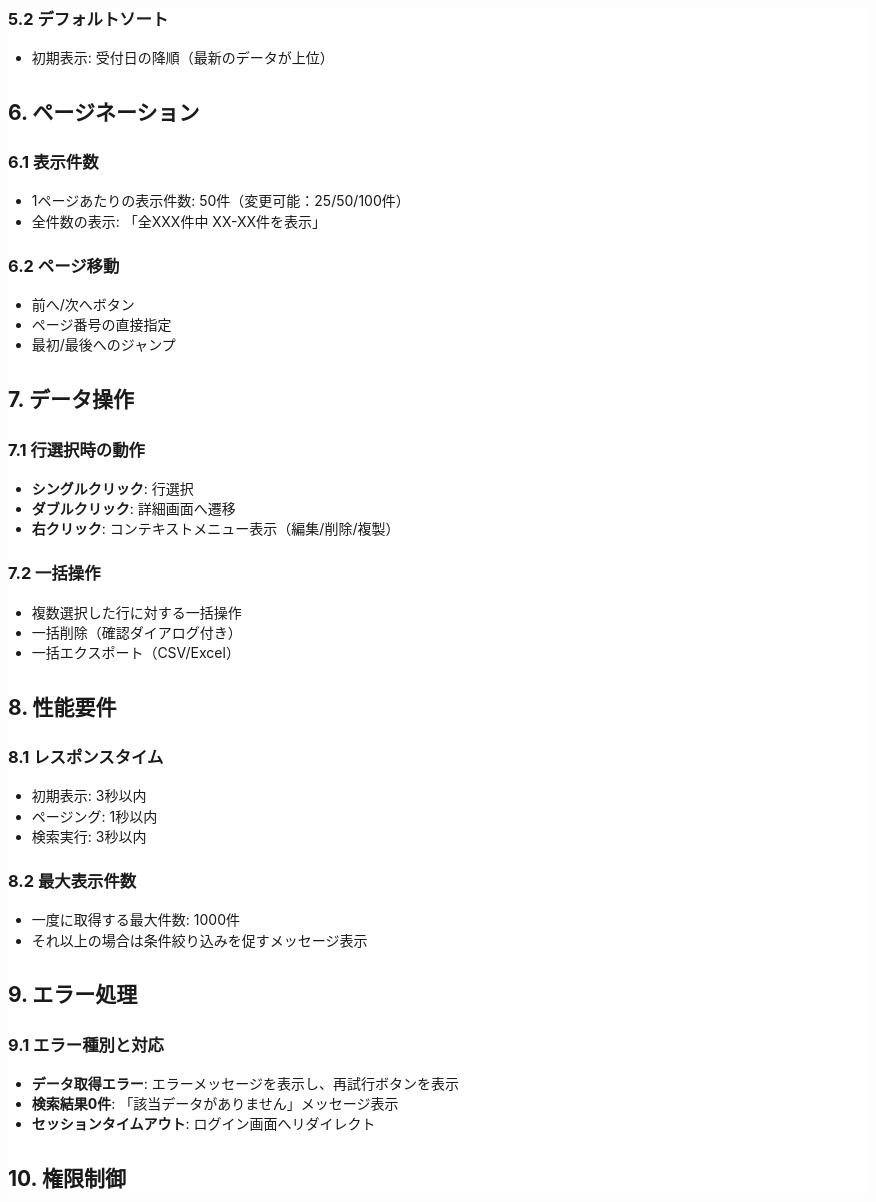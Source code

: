 ### 5.2 デフォルトソート
- 初期表示: 受付日の降順（最新のデータが上位）

## 6. ページネーション

### 6.1 表示件数
- 1ページあたりの表示件数: 50件（変更可能：25/50/100件）
- 全件数の表示: 「全XXX件中 XX-XX件を表示」

### 6.2 ページ移動
- 前へ/次へボタン
- ページ番号の直接指定
- 最初/最後へのジャンプ

## 7. データ操作

### 7.1 行選択時の動作
- **シングルクリック**: 行選択
- **ダブルクリック**: 詳細画面へ遷移
- **右クリック**: コンテキストメニュー表示（編集/削除/複製）

### 7.2 一括操作
- 複数選択した行に対する一括操作
- 一括削除（確認ダイアログ付き）
- 一括エクスポート（CSV/Excel）

## 8. 性能要件

### 8.1 レスポンスタイム
- 初期表示: 3秒以内
- ページング: 1秒以内
- 検索実行: 3秒以内

### 8.2 最大表示件数
- 一度に取得する最大件数: 1000件
- それ以上の場合は条件絞り込みを促すメッセージ表示

## 9. エラー処理

### 9.1 エラー種別と対応
- **データ取得エラー**: エラーメッセージを表示し、再試行ボタンを表示
- **検索結果0件**: 「該当データがありません」メッセージ表示
- **セッションタイムアウト**: ログイン画面へリダイレクト

## 10. 権限制御
